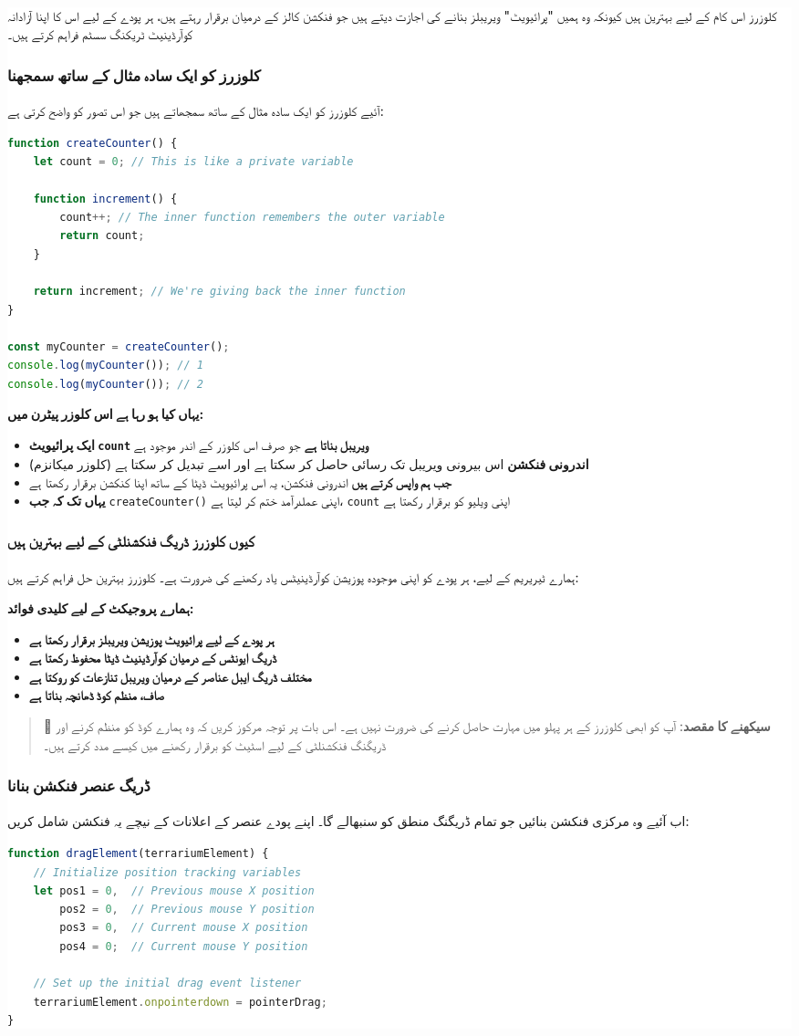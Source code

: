 کلوزرز اس کام کے لیے بہترین ہیں کیونکہ وہ ہمیں "پرائیویٹ" ویریبلز بنانے کی اجازت دیتے ہیں جو فنکشن کالز کے درمیان برقرار رہتے ہیں، ہر پودے کے لیے اس کا اپنا آزادانہ کوآرڈینیٹ ٹریکنگ سسٹم فراہم کرتے ہیں۔

### کلوزرز کو ایک سادہ مثال کے ساتھ سمجھنا

آئیے کلوزرز کو ایک سادہ مثال کے ساتھ سمجھاتے ہیں جو اس تصور کو واضح کرتی ہے:

```javascript
function createCounter() {
    let count = 0; // This is like a private variable
    
    function increment() {
        count++; // The inner function remembers the outer variable
        return count;
    }
    
    return increment; // We're giving back the inner function
}

const myCounter = createCounter();
console.log(myCounter()); // 1
console.log(myCounter()); // 2
```

**یہاں کیا ہو رہا ہے اس کلوزر پیٹرن میں:**
- **ایک پرائیویٹ `count` ویریبل بناتا ہے** جو صرف اس کلوزر کے اندر موجود ہے
- **اندرونی فنکشن** اس بیرونی ویریبل تک رسائی حاصل کر سکتا ہے اور اسے تبدیل کر سکتا ہے (کلوزر میکانزم)
- **جب ہم واپس کرتے ہیں** اندرونی فنکشن، یہ اس پرائیویٹ ڈیٹا کے ساتھ اپنا کنکشن برقرار رکھتا ہے
- **یہاں تک کہ جب** `createCounter()` اپنی عملدرآمد ختم کر لیتا ہے، `count` اپنی ویلیو کو برقرار رکھتا ہے

### کیوں کلوزرز ڈریگ فنکشنلٹی کے لیے بہترین ہیں

ہمارے ٹیریریم کے لیے، ہر پودے کو اپنی موجودہ پوزیشن کوآرڈینیٹس یاد رکھنے کی ضرورت ہے۔ کلوزرز بہترین حل فراہم کرتے ہیں:

**ہمارے پروجیکٹ کے لیے کلیدی فوائد:**
- **ہر پودے کے لیے پرائیویٹ پوزیشن ویریبلز برقرار رکھتا ہے**
- **ڈریگ ایونٹس کے درمیان کوآرڈینیٹ ڈیٹا محفوظ رکھتا ہے**
- **مختلف ڈریگ ایبل عناصر کے درمیان ویریبل تنازعات کو روکتا ہے**
- **صاف، منظم کوڈ ڈھانچہ بناتا ہے**

> 🎯 **سیکھنے کا مقصد**: آپ کو ابھی کلوزرز کے ہر پہلو میں مہارت حاصل کرنے کی ضرورت نہیں ہے۔ اس بات پر توجہ مرکوز کریں کہ وہ ہمارے کوڈ کو منظم کرنے اور ڈریگنگ فنکشنلٹی کے لیے اسٹیٹ کو برقرار رکھنے میں کیسے مدد کرتے ہیں۔

### ڈریگ عنصر فنکشن بنانا

اب آئیے وہ مرکزی فنکشن بنائیں جو تمام ڈریگنگ منطق کو سنبھالے گا۔ اپنے پودے عنصر کے اعلانات کے نیچے یہ فنکشن شامل کریں:

```javascript
function dragElement(terrariumElement) {
    // Initialize position tracking variables
    let pos1 = 0,  // Previous mouse X position
        pos2 = 0,  // Previous mouse Y position  
        pos3 = 0,  // Current mouse X position
        pos4 = 0;  // Current mouse Y position
    
    // Set up the initial drag event listener
    terrariumElement.onpointerdown = pointerDrag;
}
```
